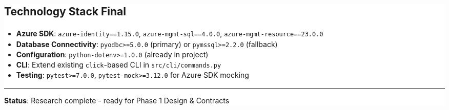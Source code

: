 
## Technology Stack Final

- **Azure SDK**: `azure-identity==1.15.0`, `azure-mgmt-sql==4.0.0`, `azure-mgmt-resource==23.0.0`
- **Database Connectivity**: `pyodbc>=5.0.0` (primary) or `pymssql>=2.2.0` (fallback)
- **Configuration**: `python-dotenv>=1.0.0` (already in project)
- **CLI**: Extend existing `click`-based CLI in `src/cli/commands.py`
- **Testing**: `pytest>=7.0.0`, `pytest-mock>=3.12.0` for Azure SDK mocking

---

**Status**: Research complete - ready for Phase 1 Design & Contracts
